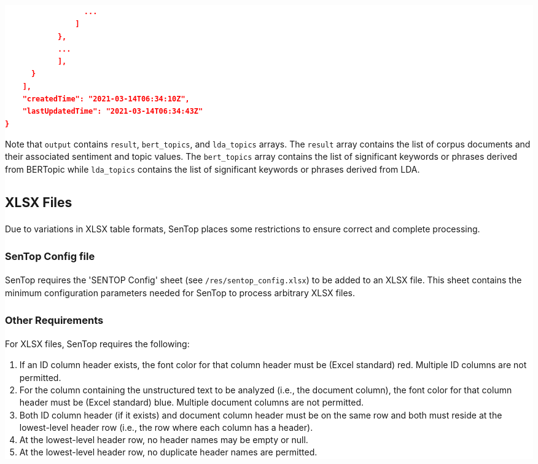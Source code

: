 ```json
                  ...
                ]
            },
            ...
            ], 
      }
    ],
    "createdTime": "2021-03-14T06:34:10Z",
    "lastUpdatedTime": "2021-03-14T06:34:43Z"
}
```

Note that `output` contains `result`, `bert_topics`, and `lda_topics` arrays. The `result`  array contains the list of corpus documents and their associated sentiment and topic values. The `bert_topics` array contains the list of significant keywords or phrases derived from  BERTopic while `lda_topics` contains the list of significant keywords or phrases derived from  LDA.


## XLSX Files

Due to variations in XLSX table formats, SenTop places some restrictions to ensure correct and complete processing. 

### SenTop Config file

SenTop requires the 'SENTOP Config' sheet (see `/res/sentop_config.xlsx`) to be added to an XLSX file. This sheet contains the minimum configuration parameters needed for SenTop to process arbitrary XLSX files. 

### Other Requirements

For XLSX files, SenTop requires the following:

1. If an ID column header exists, the font color for that column header must be (Excel standard) red. Multiple ID columns are not permitted.
2. For the column containing the unstructured text to be analyzed (i.e., the document column), the font color for that column header must be (Excel standard) blue. Multiple document columns are not permitted.
3. Both ID column header (if it exists) and document column header must be on the same row and both must reside at the lowest-level header row (i.e., the row where each column has 
   a header).
4. At the lowest-level header row, no header names may be empty or null.
5. At the lowest-level header row, no duplicate header names are permitted.


